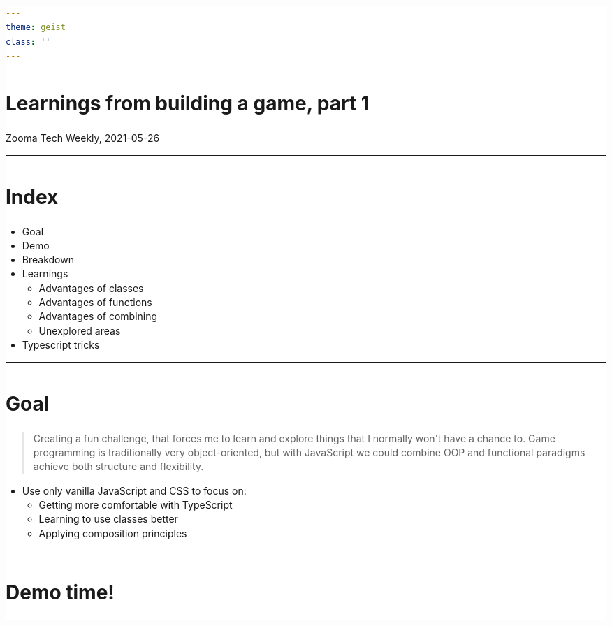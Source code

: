 ```yaml
---
theme: geist
class: ''
---
```


# Learnings from building a&nbsp;game, part 1

Zooma Tech Weekly, 2021-05-26

---

# Index

- Goal
- Demo
- Breakdown
- Learnings
  - Advantages of classes
  - Advantages of functions
  - Advantages of combining
  - Unexplored areas
- Typescript tricks

---

# Goal

<v-click>

> Creating a fun challenge, that forces me to learn and explore things that I normally won't have a chance to. Game programming is traditionally very object-oriented, but with JavaScript we could combine OOP and functional paradigms achieve both structure and flexibility.

</v-click>

<v-clicks>

* Use only vanilla JavaScript and CSS to focus on:
  * Getting more comfortable with TypeScript
  * Learning to use classes better
  * Applying composition principles

</v-clicks>

---

# Demo time!

---
